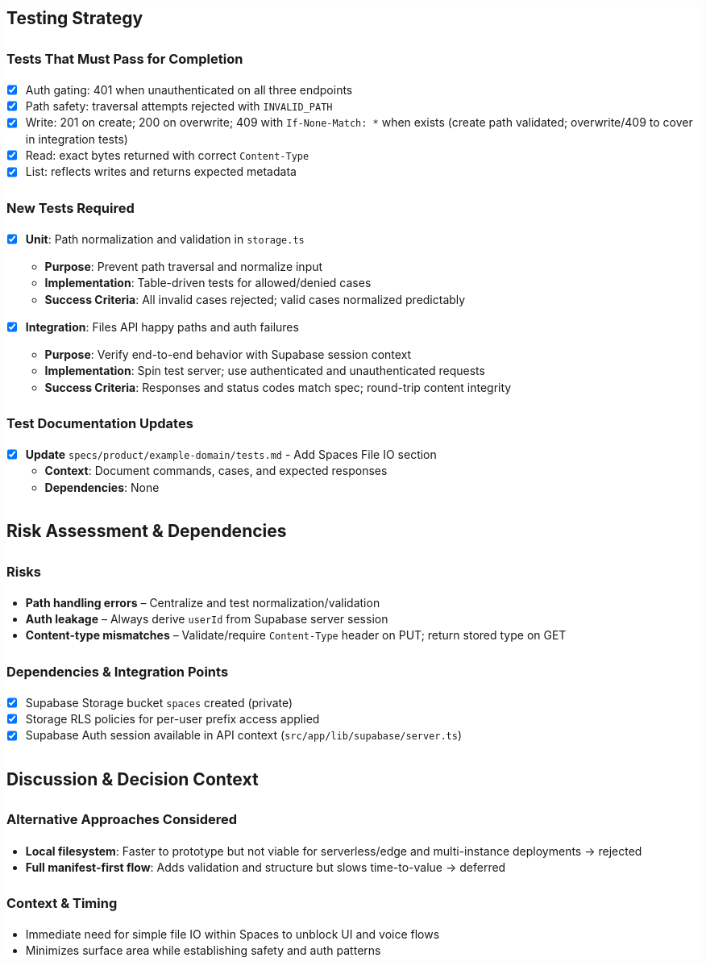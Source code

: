 ## Testing Strategy

### Tests That Must Pass for Completion
- [x] Auth gating: 401 when unauthenticated on all three endpoints
- [x] Path safety: traversal attempts rejected with `INVALID_PATH`
- [x] Write: 201 on create; 200 on overwrite; 409 with `If-None-Match: *` when exists (create path validated; overwrite/409 to cover in integration tests)
- [x] Read: exact bytes returned with correct `Content-Type`
- [x] List: reflects writes and returns expected metadata

### New Tests Required
- [x] **Unit**: Path normalization and validation in `storage.ts`
  - **Purpose**: Prevent path traversal and normalize input
  - **Implementation**: Table-driven tests for allowed/denied cases
  - **Success Criteria**: All invalid cases rejected; valid cases normalized predictably

- [x] **Integration**: Files API happy paths and auth failures
  - **Purpose**: Verify end-to-end behavior with Supabase session context
  - **Implementation**: Spin test server; use authenticated and unauthenticated requests
  - **Success Criteria**: Responses and status codes match spec; round-trip content integrity

### Test Documentation Updates
- [x] **Update** `specs/product/example-domain/tests.md` - Add Spaces File IO section
  - **Context**: Document commands, cases, and expected responses
  - **Dependencies**: None

## Risk Assessment & Dependencies

### Risks
- **Path handling errors** – Centralize and test normalization/validation
- **Auth leakage** – Always derive `userId` from Supabase server session
- **Content-type mismatches** – Validate/require `Content-Type` header on PUT; return stored type on GET

### Dependencies & Integration Points
- [x] Supabase Storage bucket `spaces` created (private)
- [x] Storage RLS policies for per-user prefix access applied
- [x] Supabase Auth session available in API context (`src/app/lib/supabase/server.ts`)

## Discussion & Decision Context

### Alternative Approaches Considered
- **Local filesystem**: Faster to prototype but not viable for serverless/edge and multi-instance deployments → rejected
- **Full manifest-first flow**: Adds validation and structure but slows time-to-value → deferred

### Context & Timing
- Immediate need for simple file IO within Spaces to unblock UI and voice flows
- Minimizes surface area while establishing safety and auth patterns
